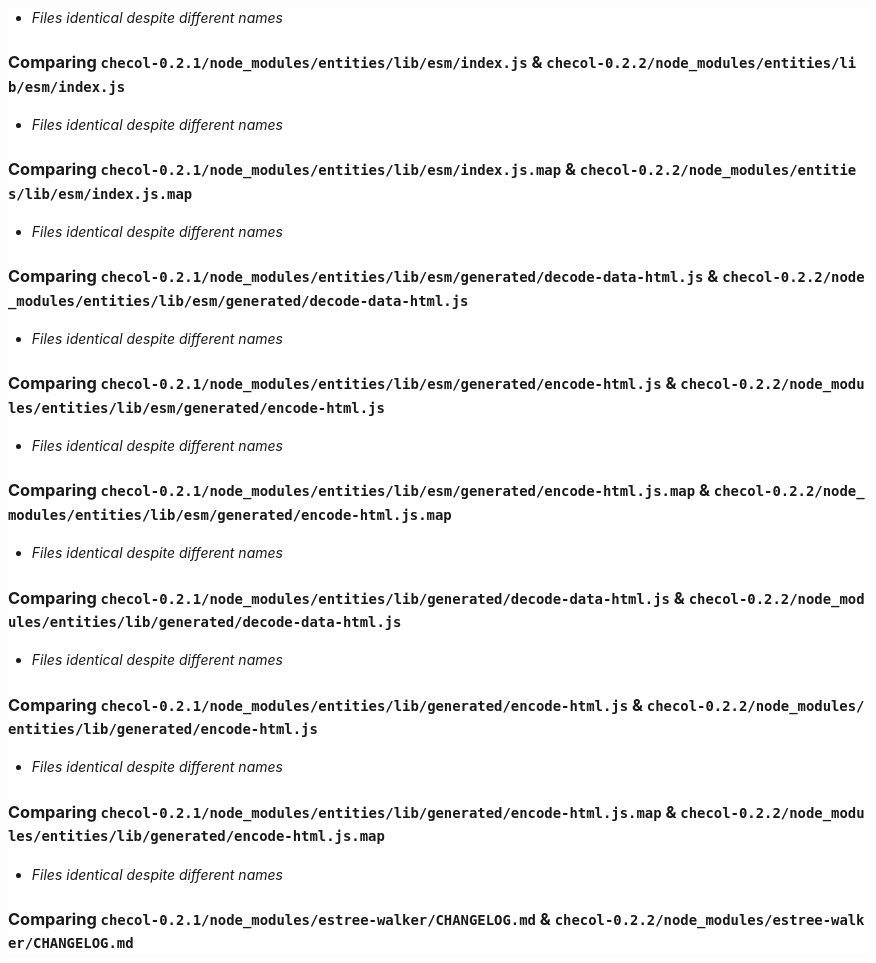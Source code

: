  * *Files identical despite different names*

### Comparing `checol-0.2.1/node_modules/entities/lib/esm/index.js` & `checol-0.2.2/node_modules/entities/lib/esm/index.js`

 * *Files identical despite different names*

### Comparing `checol-0.2.1/node_modules/entities/lib/esm/index.js.map` & `checol-0.2.2/node_modules/entities/lib/esm/index.js.map`

 * *Files identical despite different names*

### Comparing `checol-0.2.1/node_modules/entities/lib/esm/generated/decode-data-html.js` & `checol-0.2.2/node_modules/entities/lib/esm/generated/decode-data-html.js`

 * *Files identical despite different names*

### Comparing `checol-0.2.1/node_modules/entities/lib/esm/generated/encode-html.js` & `checol-0.2.2/node_modules/entities/lib/esm/generated/encode-html.js`

 * *Files identical despite different names*

### Comparing `checol-0.2.1/node_modules/entities/lib/esm/generated/encode-html.js.map` & `checol-0.2.2/node_modules/entities/lib/esm/generated/encode-html.js.map`

 * *Files identical despite different names*

### Comparing `checol-0.2.1/node_modules/entities/lib/generated/decode-data-html.js` & `checol-0.2.2/node_modules/entities/lib/generated/decode-data-html.js`

 * *Files identical despite different names*

### Comparing `checol-0.2.1/node_modules/entities/lib/generated/encode-html.js` & `checol-0.2.2/node_modules/entities/lib/generated/encode-html.js`

 * *Files identical despite different names*

### Comparing `checol-0.2.1/node_modules/entities/lib/generated/encode-html.js.map` & `checol-0.2.2/node_modules/entities/lib/generated/encode-html.js.map`

 * *Files identical despite different names*

### Comparing `checol-0.2.1/node_modules/estree-walker/CHANGELOG.md` & `checol-0.2.2/node_modules/estree-walker/CHANGELOG.md`
